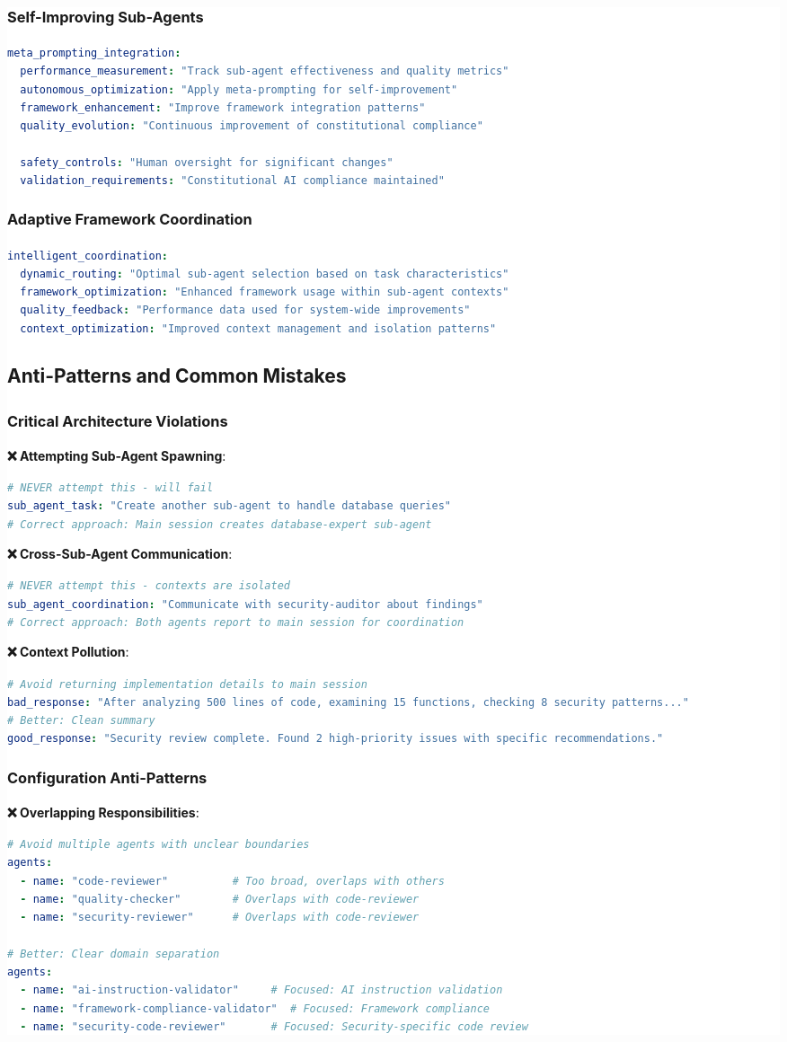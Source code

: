 ### Self-Improving Sub-Agents
```yaml
meta_prompting_integration:
  performance_measurement: "Track sub-agent effectiveness and quality metrics"
  autonomous_optimization: "Apply meta-prompting for self-improvement"
  framework_enhancement: "Improve framework integration patterns"
  quality_evolution: "Continuous improvement of constitutional compliance"
  
  safety_controls: "Human oversight for significant changes"
  validation_requirements: "Constitutional AI compliance maintained"
```

### Adaptive Framework Coordination
```yaml
intelligent_coordination:
  dynamic_routing: "Optimal sub-agent selection based on task characteristics"
  framework_optimization: "Enhanced framework usage within sub-agent contexts"
  quality_feedback: "Performance data used for system-wide improvements"
  context_optimization: "Improved context management and isolation patterns"
```

## Anti-Patterns and Common Mistakes

### Critical Architecture Violations

**❌ Attempting Sub-Agent Spawning**:
```yaml
# NEVER attempt this - will fail
sub_agent_task: "Create another sub-agent to handle database queries"
# Correct approach: Main session creates database-expert sub-agent
```

**❌ Cross-Sub-Agent Communication**:
```yaml
# NEVER attempt this - contexts are isolated
sub_agent_coordination: "Communicate with security-auditor about findings"
# Correct approach: Both agents report to main session for coordination
```

**❌ Context Pollution**:
```yaml
# Avoid returning implementation details to main session
bad_response: "After analyzing 500 lines of code, examining 15 functions, checking 8 security patterns..."
# Better: Clean summary
good_response: "Security review complete. Found 2 high-priority issues with specific recommendations."
```

### Configuration Anti-Patterns

**❌ Overlapping Responsibilities**:
```yaml
# Avoid multiple agents with unclear boundaries
agents:
  - name: "code-reviewer"          # Too broad, overlaps with others
  - name: "quality-checker"        # Overlaps with code-reviewer
  - name: "security-reviewer"      # Overlaps with code-reviewer
  
# Better: Clear domain separation
agents:
  - name: "ai-instruction-validator"     # Focused: AI instruction validation
  - name: "framework-compliance-validator"  # Focused: Framework compliance
  - name: "security-code-reviewer"       # Focused: Security-specific code review
```
